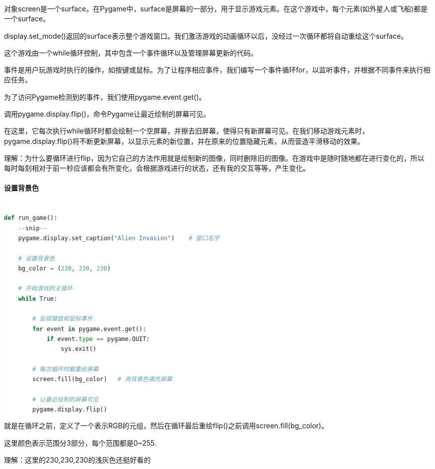 对象screen是一个surface。在Pygame中，surface是屏幕的一部分，用于显示游戏元素。在这个游戏中，每个元素(如外星人或飞船)都是一个surface。

display.set_mode()返回的surface表示整个游戏窗口。我们激活游戏的动画循环以后，没经过一次循环都将自动重绘这个surface。



这个游戏由一个while循环控制，其中包含一个事件循环以及管理屏幕更新的代码。

事件是用户玩游戏时执行的操作，如按键或鼠标。为了让程序相应事件，我们编写一个事件循环for，以监听事件，并根据不同事件来执行相应任务。

为了访问Pygame检测到的事件，我们使用pygame.event.get()。



调用pygame.display.flip()，命令Pygame让最近绘制的屏幕可见。

在这里，它每次执行while循环时都会绘制一个空屏幕，并擦去旧屏幕，使得只有新屏幕可见。在我们移动游戏元素时，pygame.display.flip()将不断更新屏幕，以显示元素的新位置，并在原来的位置隐藏元素，从而营造平滑移动的效果。

理解：为什么要循环进行flip，因为它自己的方法作用就是绘制新的图像，同时删除旧的图像。在游戏中是随时随地都在进行变化的，所以每时每刻相对于前一秒应该都会有所变化，会根据游戏进行的状态，还有我的交互等等，产生变化。





#### 设置背景色

```python

def run_game():
    --snip--
    pygame.display.set_caption("Alien Invasion")    # 窗口名字

    # 设置背景色
    bg_color = (230, 230, 230)

    # 开始游戏的主循环
    while True:

        # 监视键盘和鼠标事件
        for event in pygame.event.get():
            if event.type == pygame.QUIT:
                sys.exit()

        # 每次循环时都重绘屏幕
        screen.fill(bg_color)	# 用背景色填充屏幕

        # 让最近绘制的屏幕可见
        pygame.display.flip()

```

就是在循环之前，定义了一个表示RGB的元组，然后在循环最后重绘flip()之前调用screen.fill(bg_color)。

这里颜色表示范围分3部分，每个范围都是0~255.

理解：这里的230,230,230的浅灰色还挺好看的


